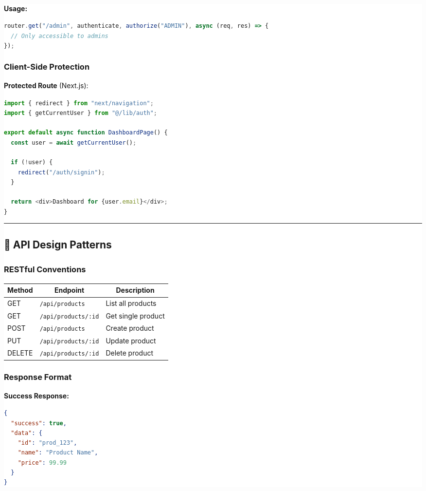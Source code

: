 **Usage:**

```javascript
router.get("/admin", authenticate, authorize("ADMIN"), async (req, res) => {
  // Only accessible to admins
});
```

### Client-Side Protection

**Protected Route** (Next.js):

```typescript
import { redirect } from "next/navigation";
import { getCurrentUser } from "@/lib/auth";

export default async function DashboardPage() {
  const user = await getCurrentUser();
  
  if (!user) {
    redirect("/auth/signin");
  }
  
  return <div>Dashboard for {user.email}</div>;
}
```

---

## 🔌 API Design Patterns

### RESTful Conventions

| Method | Endpoint            | Description        |
| ------ | ------------------- | ------------------ |
| GET    | `/api/products`     | List all products  |
| GET    | `/api/products/:id` | Get single product |
| POST   | `/api/products`     | Create product     |
| PUT    | `/api/products/:id` | Update product     |
| DELETE | `/api/products/:id` | Delete product     |

### Response Format

**Success Response:**

```json
{
  "success": true,
  "data": {
    "id": "prod_123",
    "name": "Product Name",
    "price": 99.99
  }
}
```
